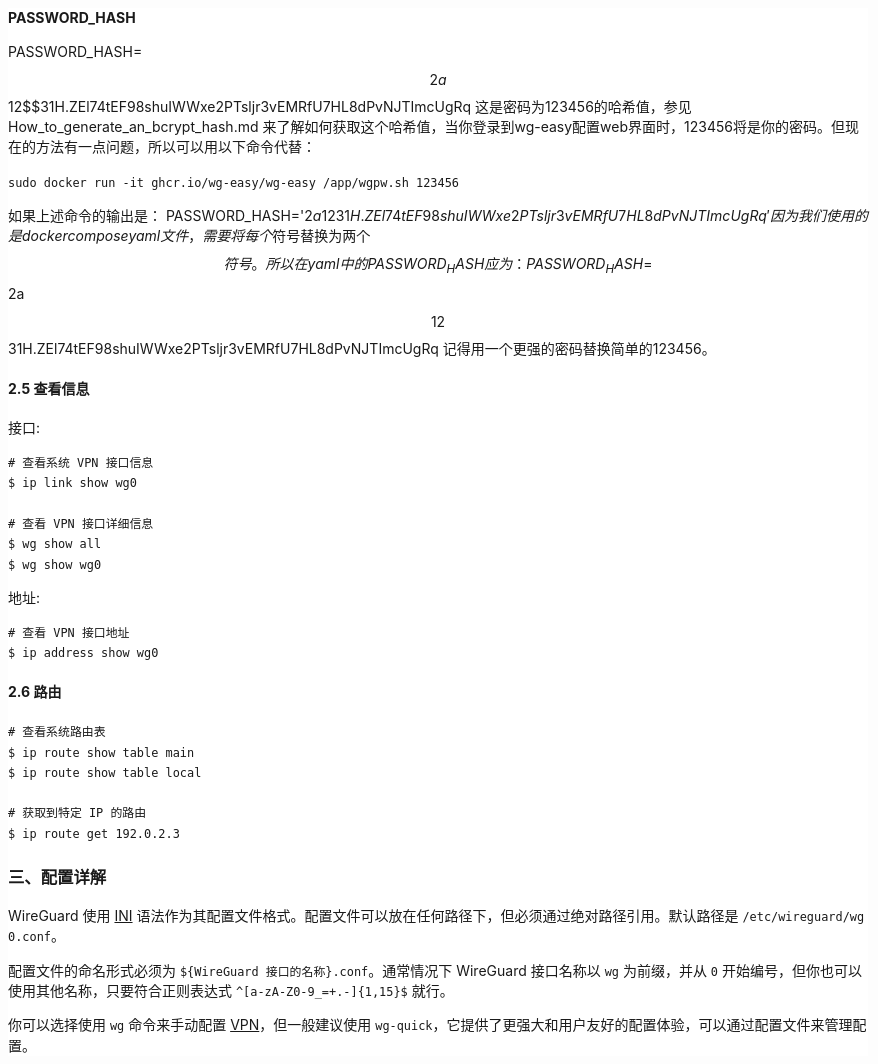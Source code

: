 **PASSWORD_HASH**

PASSWORD_HASH=$$2a$$12$$31H.ZEl74tEF98shuIWWxe2PTsljr3vEMRfU7HL8dPvNJTImcUgRq
这是密码为123456的哈希值，参见 How_to_generate_an_bcrypt_hash.md 来了解如何获取这个哈希值，当你登录到wg-easy配置web界面时，123456将是你的密码。但现在的方法有一点问题，所以可以用以下命令代替：

```
sudo docker run -it ghcr.io/wg-easy/wg-easy /app/wgpw.sh 123456
```

如果上述命令的输出是：
PASSWORD_HASH='$2a$12$31H.ZEl74tEF98shuIWWxe2PTsljr3vEMRfU7HL8dPvNJTImcUgRq'
因为我们使用的是docker compose yaml文件，需要将每个$符号替换为两个$$符号。所以在yaml中的PASSWORD_HASH应为：
PASSWORD_HASH=$$2a$$12$$31H.ZEl74tEF98shuIWWxe2PTsljr3vEMRfU7HL8dPvNJTImcUgRq
记得用一个更强的密码替换简单的123456。

#### 2.5 查看信息

接口:

```
# 查看系统 VPN 接口信息
$ ip link show wg0

# 查看 VPN 接口详细信息
$ wg show all
$ wg show wg0
```

地址:

```
# 查看 VPN 接口地址
$ ip address show wg0
```

#### 2.6 路由

```
# 查看系统路由表
$ ip route show table main
$ ip route show table local

# 获取到特定 IP 的路由
$ ip route get 192.0.2.3
```

### 三、配置详解

WireGuard 使用 [INI](https://icloudnative.io/go/?target=aHR0cHM6Ly96aC53aWtpcGVkaWEub3JnL3dpa2kvSU5JJUU2JTk2JTg3JUU0JUJCJUI2) 语法作为其配置文件格式。配置文件可以放在任何路径下，但必须通过绝对路径引用。默认路径是 `/etc/wireguard/wg0.conf`。

配置文件的命名形式必须为 `${WireGuard 接口的名称}.conf`。通常情况下 WireGuard 接口名称以 `wg` 为前缀，并从 `0` 开始编号，但你也可以使用其他名称，只要符合正则表达式 `^[a-zA-Z0-9_=+.-]{1,15}$` 就行。

你可以选择使用 `wg` 命令来手动配置 [ VPN](https://icloudnative.io/posts/wireguard-docs-practice/#)，但一般建议使用 `wg-quick`，它提供了更强大和用户友好的配置体验，可以通过配置文件来管理配置。

